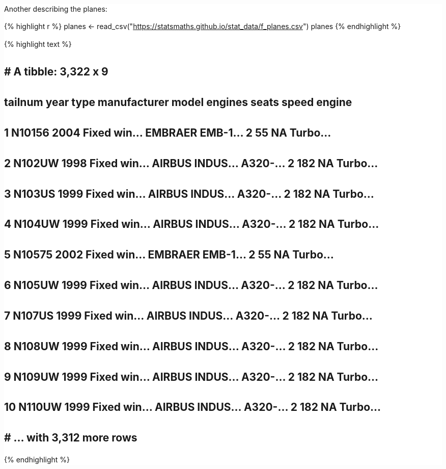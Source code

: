 Another describing the planes:


{% highlight r %}
planes <- read_csv("https://statsmaths.github.io/stat_data/f_planes.csv")
planes
{% endhighlight %}



{% highlight text %}
## # A tibble: 3,322 x 9
##    tailnum  year type       manufacturer  model  engines seats speed engine
##    <chr>   <dbl> <chr>      <chr>         <chr>    <dbl> <dbl> <dbl> <chr> 
##  1 N10156   2004 Fixed win… EMBRAER       EMB-1…       2    55    NA Turbo…
##  2 N102UW   1998 Fixed win… AIRBUS INDUS… A320-…       2   182    NA Turbo…
##  3 N103US   1999 Fixed win… AIRBUS INDUS… A320-…       2   182    NA Turbo…
##  4 N104UW   1999 Fixed win… AIRBUS INDUS… A320-…       2   182    NA Turbo…
##  5 N10575   2002 Fixed win… EMBRAER       EMB-1…       2    55    NA Turbo…
##  6 N105UW   1999 Fixed win… AIRBUS INDUS… A320-…       2   182    NA Turbo…
##  7 N107US   1999 Fixed win… AIRBUS INDUS… A320-…       2   182    NA Turbo…
##  8 N108UW   1999 Fixed win… AIRBUS INDUS… A320-…       2   182    NA Turbo…
##  9 N109UW   1999 Fixed win… AIRBUS INDUS… A320-…       2   182    NA Turbo…
## 10 N110UW   1999 Fixed win… AIRBUS INDUS… A320-…       2   182    NA Turbo…
## # … with 3,312 more rows
{% endhighlight %}
